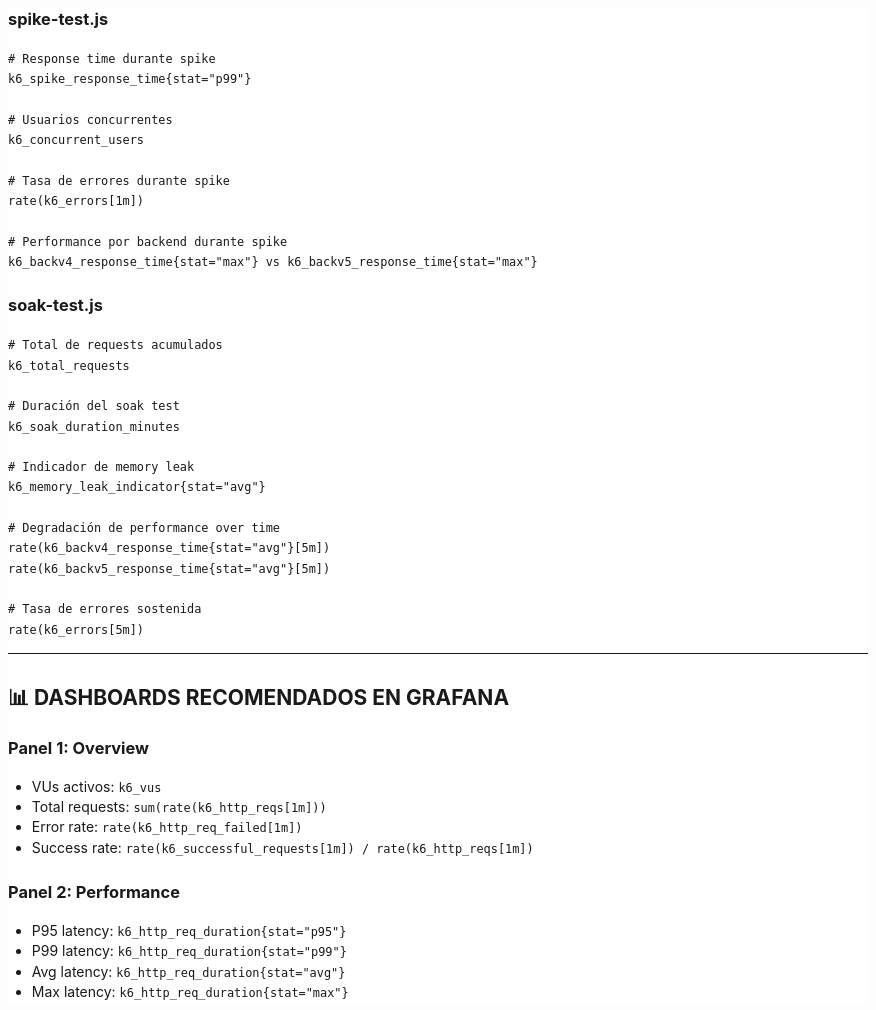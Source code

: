 ### spike-test.js

```promql
# Response time durante spike
k6_spike_response_time{stat="p99"}

# Usuarios concurrentes
k6_concurrent_users

# Tasa de errores durante spike
rate(k6_errors[1m])

# Performance por backend durante spike
k6_backv4_response_time{stat="max"} vs k6_backv5_response_time{stat="max"}
```

### soak-test.js

```promql
# Total de requests acumulados
k6_total_requests

# Duración del soak test
k6_soak_duration_minutes

# Indicador de memory leak
k6_memory_leak_indicator{stat="avg"}

# Degradación de performance over time
rate(k6_backv4_response_time{stat="avg"}[5m])
rate(k6_backv5_response_time{stat="avg"}[5m])

# Tasa de errores sostenida
rate(k6_errors[5m])
```

---

## 📊 DASHBOARDS RECOMENDADOS EN GRAFANA

### Panel 1: Overview
- VUs activos: `k6_vus`
- Total requests: `sum(rate(k6_http_reqs[1m]))`
- Error rate: `rate(k6_http_req_failed[1m])`
- Success rate: `rate(k6_successful_requests[1m]) / rate(k6_http_reqs[1m])`

### Panel 2: Performance
- P95 latency: `k6_http_req_duration{stat="p95"}`
- P99 latency: `k6_http_req_duration{stat="p99"}`
- Avg latency: `k6_http_req_duration{stat="avg"}`
- Max latency: `k6_http_req_duration{stat="max"}`
